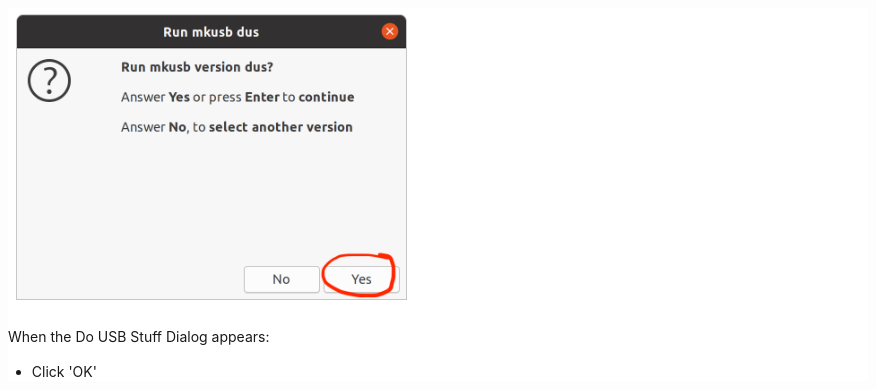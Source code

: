 <img src="cold_wallet_persistent_usb_images/image4.png" max-width="300" height="300"/>


When the Do USB Stuff Dialog appears:
* Click 'OK'

